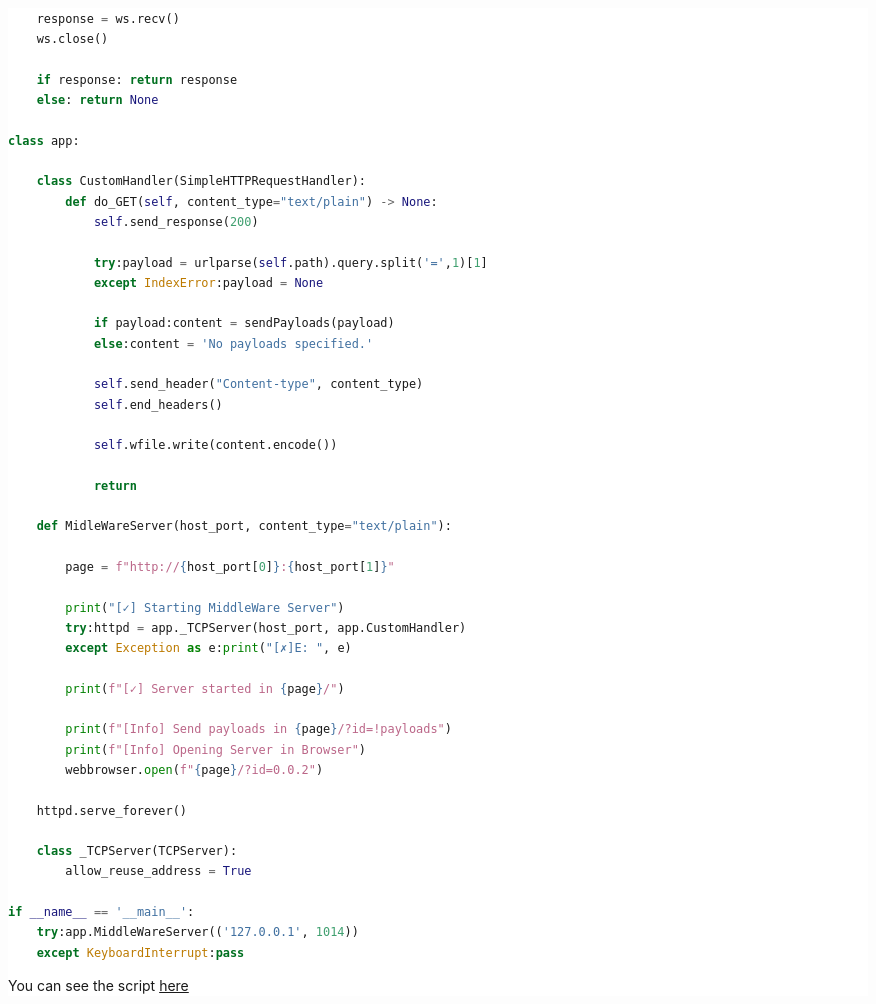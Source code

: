 ```python
    response = ws.recv()
    ws.close()

    if response: return response
    else: return None

class app:

    class CustomHandler(SimpleHTTPRequestHandler):
        def do_GET(self, content_type="text/plain") -> None:
            self.send_response(200)

            try:payload = urlparse(self.path).query.split('=',1)[1]
            except IndexError:payload = None

            if payload:content = sendPayloads(payload)
            else:content = 'No payloads specified.'

            self.send_header("Content-type", content_type)
            self.end_headers()

            self.wfile.write(content.encode())

            return
        
    def MidleWareServer(host_port, content_type="text/plain"):

        page = f"http://{host_port[0]}:{host_port[1]}"

        print("[✓] Starting MiddleWare Server")
        try:httpd = app._TCPServer(host_port, app.CustomHandler)
        except Exception as e:print("[✗]E: ", e)

        print(f"[✓] Server started in {page}/")

        print(f"[Info] Send payloads in {page}/?id=!payloads")
        print(f"[Info] Opening Server in Browser")
        webbrowser.open(f"{page}/?id=0.0.2")

    httpd.serve_forever()

    class _TCPServer(TCPServer):
        allow_reuse_address = True

if __name__ == '__main__':
    try:app.MiddleWareServer(('127.0.0.1', 1014))
    except KeyboardInterrupt:pass
```

You can see the script [here](scripts/WebSocketPayloads.py)
